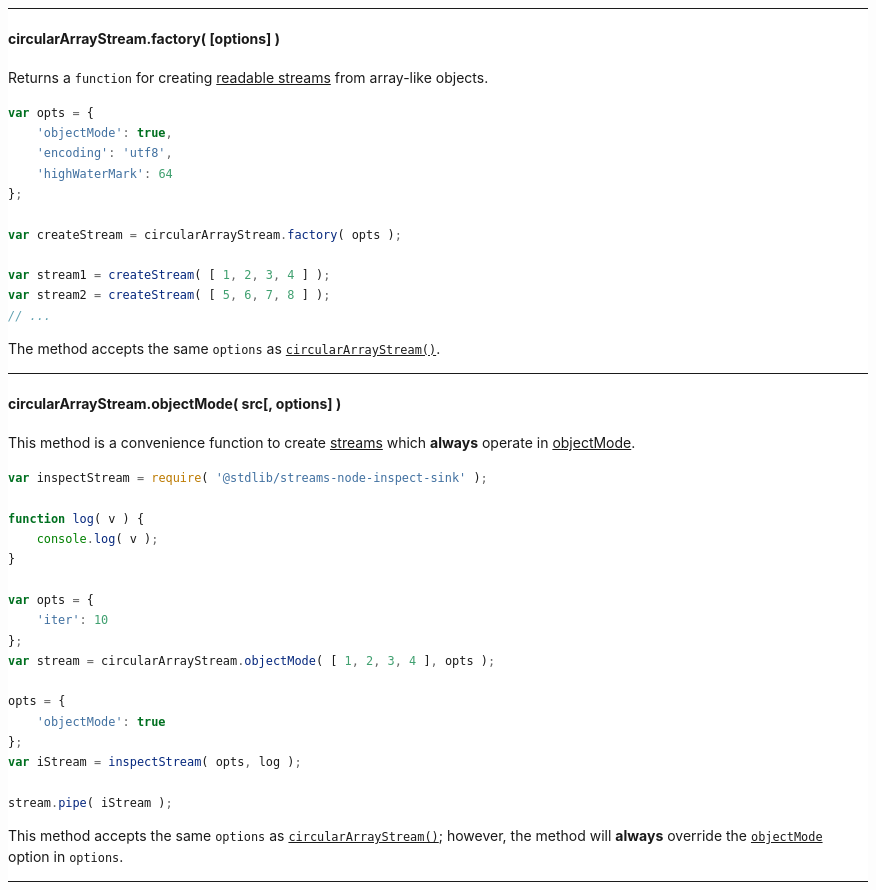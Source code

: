 * * *

#### circularArrayStream.factory( \[options] )

Returns a `function` for creating [readable streams][readable-stream] from array-like objects.

```javascript
var opts = {
    'objectMode': true,
    'encoding': 'utf8',
    'highWaterMark': 64
};

var createStream = circularArrayStream.factory( opts );

var stream1 = createStream( [ 1, 2, 3, 4 ] );
var stream2 = createStream( [ 5, 6, 7, 8 ] );
// ...
```

The method accepts the same `options` as [`circularArrayStream()`](#circular-array-stream).

* * *

#### circularArrayStream.objectMode( src\[, options] )

This method is a convenience function to create [streams][stream] which **always** operate in [objectMode][object-mode].

```javascript
var inspectStream = require( '@stdlib/streams-node-inspect-sink' );

function log( v ) {
    console.log( v );
}

var opts = {
    'iter': 10
};
var stream = circularArrayStream.objectMode( [ 1, 2, 3, 4 ], opts );

opts = {
    'objectMode': true
};
var iStream = inspectStream( opts, log );

stream.pipe( iStream );
```

This method accepts the same `options` as [`circularArrayStream()`](#circular-array-stream); however, the method will **always** override the [`objectMode`][object-mode] option in `options`.

</section>



* * *


[npm-image]: http://img.shields.io/npm/v/@stdlib/streams-node-from-circular-array.svg
[npm-url]: https://npmjs.org/package/@stdlib/streams-node-from-circular-array
[test-image]: https://github.com/stdlib-js/streams-node-from-circular-array/actions/workflows/test.yml/badge.svg?branch=v0.2.0
[test-url]: https://github.com/stdlib-js/streams-node-from-circular-array/actions/workflows/test.yml?query=branch:v0.2.0
[coverage-image]: https://img.shields.io/codecov/c/github/stdlib-js/streams-node-from-circular-array/main.svg
[coverage-url]: https://codecov.io/github/stdlib-js/streams-node-from-circular-array?branch=main
[chat-image]: https://img.shields.io/gitter/room/stdlib-js/stdlib.svg
[chat-url]: https://app.gitter.im/#/room/#stdlib-js_stdlib:gitter.im
[stdlib]: https://github.com/stdlib-js/stdlib
[stdlib-authors]: https://github.com/stdlib-js/stdlib/graphs/contributors
[umd]: https://github.com/umdjs/umd
[es-module]: https://developer.mozilla.org/en-US/docs/Web/JavaScript/Guide/Modules
[deno-url]: https://github.com/stdlib-js/streams-node-from-circular-array/tree/deno
[deno-readme]: https://github.com/stdlib-js/streams-node-from-circular-array/blob/deno/README.md
[umd-url]: https://github.com/stdlib-js/streams-node-from-circular-array/tree/umd
[umd-readme]: https://github.com/stdlib-js/streams-node-from-circular-array/blob/umd/README.md
[esm-url]: https://github.com/stdlib-js/streams-node-from-circular-array/tree/esm
[esm-readme]: https://github.com/stdlib-js/streams-node-from-circular-array/blob/esm/README.md
[branches-url]: https://github.com/stdlib-js/streams-node-from-circular-array/blob/main/branches.md
[stdlib-license]: https://raw.githubusercontent.com/stdlib-js/streams-node-from-circular-array/main/LICENSE
[stream]: https://nodejs.org/api/stream.html
[object-mode]: https://nodejs.org/api/stream.html#stream_object_mode
[readable-stream]: https://nodejs.org/api/stream.html
[@stdlib/streams/node/from-array]: https://github.com/stdlib-js/streams-node-from-array/tree/umd
[@stdlib/streams/node/from-iterator]: https://github.com/stdlib-js/streams-node-from-iterator/tree/umd
[@stdlib/streams/node/from-strided-array]: https://github.com/stdlib-js/streams-node-from-strided-array/tree/umd